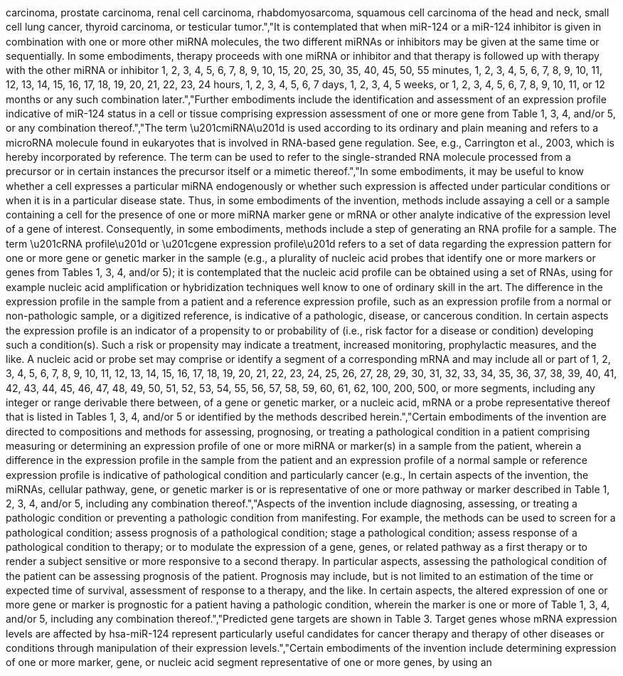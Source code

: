 carcinoma, prostate carcinoma, renal cell carcinoma, rhabdomyosarcoma, squamous cell carcinoma of the head and neck, small cell lung cancer, thyroid carcinoma, or testicular tumor.","It is contemplated that when miR-124 or a miR-124 inhibitor is given in combination with one or more other miRNA molecules, the two different miRNAs or inhibitors may be given at the same time or sequentially. In some embodiments, therapy proceeds with one miRNA or inhibitor and that therapy is followed up with therapy with the other miRNA or inhibitor 1, 2, 3, 4, 5, 6, 7, 8, 9, 10, 15, 20, 25, 30, 35, 40, 45, 50, 55 minutes, 1, 2, 3, 4, 5, 6, 7, 8, 9, 10, 11, 12, 13, 14, 15, 16, 17, 18, 19, 20, 21, 22, 23, 24 hours, 1, 2, 3, 4, 5, 6, 7 days, 1, 2, 3, 4, 5 weeks, or 1, 2, 3, 4, 5, 6, 7, 8, 9, 10, 11, or 12 months or any such combination later.","Further embodiments include the identification and assessment of an expression profile indicative of miR-124 status in a cell or tissue comprising expression assessment of one or more gene from Table 1, 3, 4, and\/or 5, or any combination thereof.","The term \u201cmiRNA\u201d is used according to its ordinary and plain meaning and refers to a microRNA molecule found in eukaryotes that is involved in RNA-based gene regulation. See, e.g., Carrington et al., 2003, which is hereby incorporated by reference. The term can be used to refer to the single-stranded RNA molecule processed from a precursor or in certain instances the precursor itself or a mimetic thereof.","In some embodiments, it may be useful to know whether a cell expresses a particular miRNA endogenously or whether such expression is affected under particular conditions or when it is in a particular disease state. Thus, in some embodiments of the invention, methods include assaying a cell or a sample containing a cell for the presence of one or more miRNA marker gene or mRNA or other analyte indicative of the expression level of a gene of interest. Consequently, in some embodiments, methods include a step of generating an RNA profile for a sample. The term \u201cRNA profile\u201d or \u201cgene expression profile\u201d refers to a set of data regarding the expression pattern for one or more gene or genetic marker in the sample (e.g., a plurality of nucleic acid probes that identify one or more markers or genes from Tables 1, 3, 4, and\/or 5); it is contemplated that the nucleic acid profile can be obtained using a set of RNAs, using for example nucleic acid amplification or hybridization techniques well know to one of ordinary skill in the art. The difference in the expression profile in the sample from a patient and a reference expression profile, such as an expression profile from a normal or non-pathologic sample, or a digitized reference, is indicative of a pathologic, disease, or cancerous condition. In certain aspects the expression profile is an indicator of a propensity to or probability of (i.e., risk factor for a disease or condition) developing such a condition(s). Such a risk or propensity may indicate a treatment, increased monitoring, prophylactic measures, and the like. A nucleic acid or probe set may comprise or identify a segment of a corresponding mRNA and may include all or part of 1, 2, 3, 4, 5, 6, 7, 8, 9, 10, 11, 12, 13, 14, 15, 16, 17, 18, 19, 20, 21, 22, 23, 24, 25, 26, 27, 28, 29, 30, 31, 32, 33, 34, 35, 36, 37, 38, 39, 40, 41, 42, 43, 44, 45, 46, 47, 48, 49, 50, 51, 52, 53, 54, 55, 56, 57, 58, 59, 60, 61, 62, 100, 200, 500, or more segments, including any integer or range derivable there between, of a gene or genetic marker, or a nucleic acid, mRNA or a probe representative thereof that is listed in Tables 1, 3, 4, and\/or 5 or identified by the methods described herein.","Certain embodiments of the invention are directed to compositions and methods for assessing, prognosing, or treating a pathological condition in a patient comprising measuring or determining an expression profile of one or more miRNA or marker(s) in a sample from the patient, wherein a difference in the expression profile in the sample from the patient and an expression profile of a normal sample or reference expression profile is indicative of pathological condition and particularly cancer (e.g., In certain aspects of the invention, the miRNAs, cellular pathway, gene, or genetic marker is or is representative of one or more pathway or marker described in Table 1, 2, 3, 4, and\/or 5, including any combination thereof.","Aspects of the invention include diagnosing, assessing, or treating a pathologic condition or preventing a pathologic condition from manifesting. For example, the methods can be used to screen for a pathological condition; assess prognosis of a pathological condition; stage a pathological condition; assess response of a pathological condition to therapy; or to modulate the expression of a gene, genes, or related pathway as a first therapy or to render a subject sensitive or more responsive to a second therapy. In particular aspects, assessing the pathological condition of the patient can be assessing prognosis of the patient. Prognosis may include, but is not limited to an estimation of the time or expected time of survival, assessment of response to a therapy, and the like. In certain aspects, the altered expression of one or more gene or marker is prognostic for a patient having a pathologic condition, wherein the marker is one or more of Table 1, 3, 4, and\/or 5, including any combination thereof.","Predicted gene targets are shown in Table 3. Target genes whose mRNA expression levels are affected by hsa-miR-124 represent particularly useful candidates for cancer therapy and therapy of other diseases or conditions through manipulation of their expression levels.","Certain embodiments of the invention include determining expression of one or more marker, gene, or nucleic acid segment representative of one or more genes, by using an